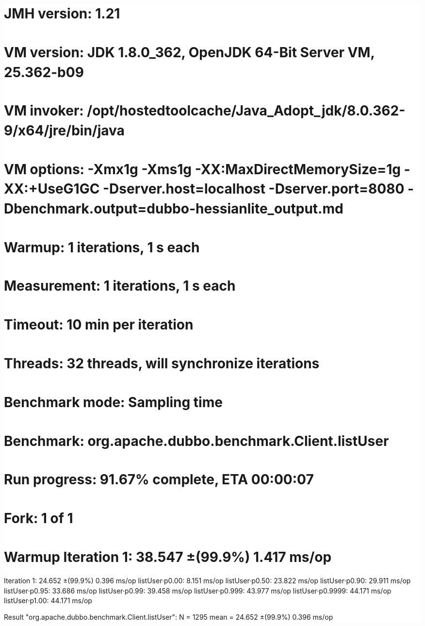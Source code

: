
# JMH version: 1.21
# VM version: JDK 1.8.0_362, OpenJDK 64-Bit Server VM, 25.362-b09
# VM invoker: /opt/hostedtoolcache/Java_Adopt_jdk/8.0.362-9/x64/jre/bin/java
# VM options: -Xmx1g -Xms1g -XX:MaxDirectMemorySize=1g -XX:+UseG1GC -Dserver.host=localhost -Dserver.port=8080 -Dbenchmark.output=dubbo-hessianlite_output.md
# Warmup: 1 iterations, 1 s each
# Measurement: 1 iterations, 1 s each
# Timeout: 10 min per iteration
# Threads: 32 threads, will synchronize iterations
# Benchmark mode: Sampling time
# Benchmark: org.apache.dubbo.benchmark.Client.listUser

# Run progress: 91.67% complete, ETA 00:00:07
# Fork: 1 of 1
# Warmup Iteration   1: 38.547 ±(99.9%) 1.417 ms/op
Iteration   1: 24.652 ±(99.9%) 0.396 ms/op
                 listUser·p0.00:   8.151 ms/op
                 listUser·p0.50:   23.822 ms/op
                 listUser·p0.90:   29.911 ms/op
                 listUser·p0.95:   33.686 ms/op
                 listUser·p0.99:   39.458 ms/op
                 listUser·p0.999:  43.977 ms/op
                 listUser·p0.9999: 44.171 ms/op
                 listUser·p1.00:   44.171 ms/op



Result "org.apache.dubbo.benchmark.Client.listUser":
  N = 1295
  mean =     24.652 ±(99.9%) 0.396 ms/op
